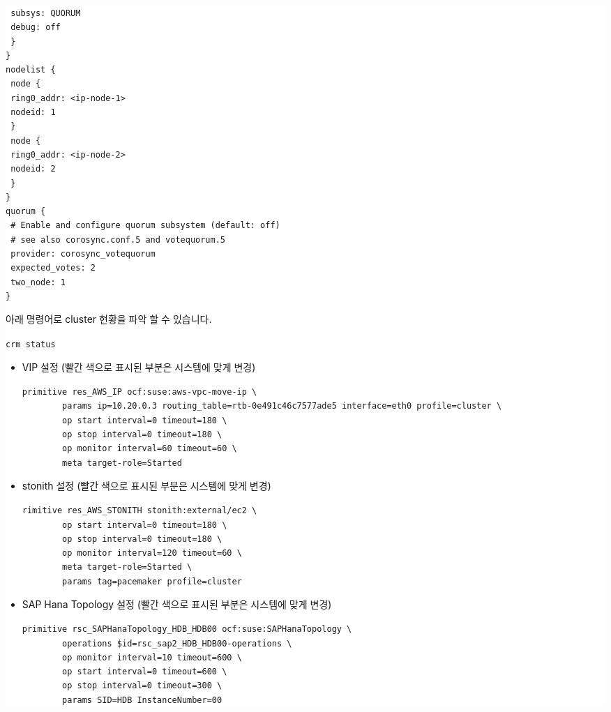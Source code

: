 ```text
 subsys: QUORUM
 debug: off
 }
}
nodelist {
 node {
 ring0_addr: <ip-node-1>
 nodeid: 1
 }
 node {
 ring0_addr: <ip-node-2>
 nodeid: 2
 }
}
quorum {
 # Enable and configure quorum subsystem (default: off)
 # see also corosync.conf.5 and votequorum.5
 provider: corosync_votequorum
 expected_votes: 2
 two_node: 1
}
```

아래 명령어로 cluster 현황을 파악 할 수 있습니다.

```text
crm status
```

* VIP 설정 \(빨간 색으로 표시된 부분은 시스템에 맞게 변경\)

  ```text
  primitive res_AWS_IP ocf:suse:aws-vpc-move-ip \
          params ip=10.20.0.3 routing_table=rtb-0e491c46c7577ade5 interface=eth0 profile=cluster \
          op start interval=0 timeout=180 \
          op stop interval=0 timeout=180 \
          op monitor interval=60 timeout=60 \
          meta target-role=Started
  ```

* stonith 설정 \(빨간 색으로 표시된 부분은 시스템에 맞게 변경\)

  ```text
  rimitive res_AWS_STONITH stonith:external/ec2 \
          op start interval=0 timeout=180 \
          op stop interval=0 timeout=180 \
          op monitor interval=120 timeout=60 \
          meta target-role=Started \
          params tag=pacemaker profile=cluster
  ```

* SAP Hana Topology 설정 \(빨간 색으로 표시된 부분은 시스템에 맞게 변경\)

  ```text
  primitive rsc_SAPHanaTopology_HDB_HDB00 ocf:suse:SAPHanaTopology \
          operations $id=rsc_sap2_HDB_HDB00-operations \
          op monitor interval=10 timeout=600 \
          op start interval=0 timeout=600 \
          op stop interval=0 timeout=300 \
          params SID=HDB InstanceNumber=00
  ```
